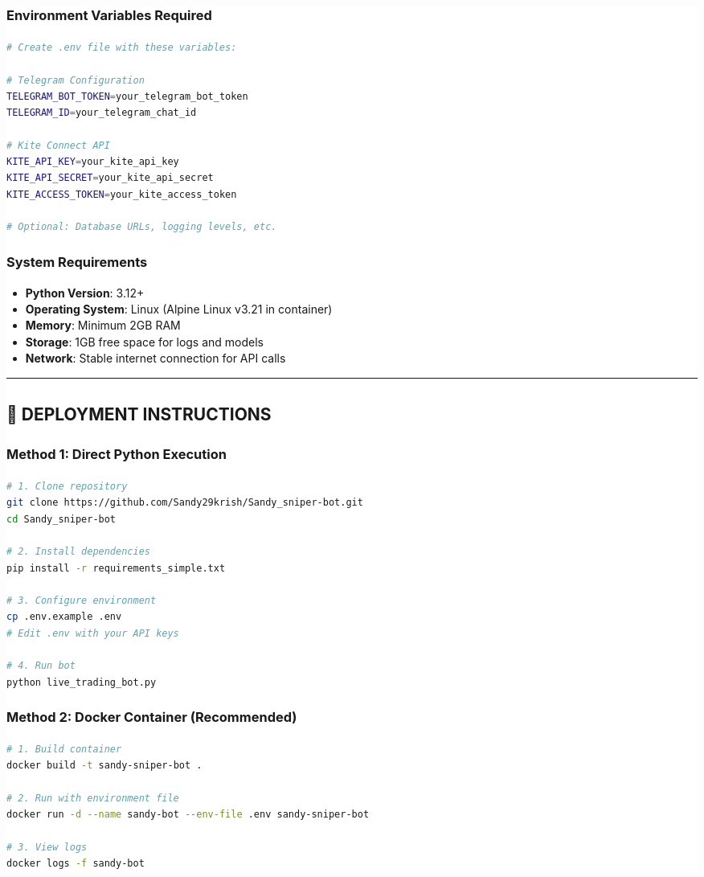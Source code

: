 ### Environment Variables Required
```bash
# Create .env file with these variables:

# Telegram Configuration
TELEGRAM_BOT_TOKEN=your_telegram_bot_token
TELEGRAM_ID=your_telegram_chat_id

# Kite Connect API
KITE_API_KEY=your_kite_api_key
KITE_API_SECRET=your_kite_api_secret
KITE_ACCESS_TOKEN=your_kite_access_token

# Optional: Database URLs, logging levels, etc.
```

### System Requirements
- **Python Version**: 3.12+
- **Operating System**: Linux (Alpine Linux v3.21 in container)
- **Memory**: Minimum 2GB RAM
- **Storage**: 1GB free space for logs and models
- **Network**: Stable internet connection for API calls

---

## 🚀 DEPLOYMENT INSTRUCTIONS

### Method 1: Direct Python Execution
```bash
# 1. Clone repository
git clone https://github.com/Sandy29krish/Sandy_sniper-bot.git
cd Sandy_sniper-bot

# 2. Install dependencies
pip install -r requirements_simple.txt

# 3. Configure environment
cp .env.example .env
# Edit .env with your API keys

# 4. Run bot
python live_trading_bot.py
```

### Method 2: Docker Container (Recommended)
```bash
# 1. Build container
docker build -t sandy-sniper-bot .

# 2. Run with environment file
docker run -d --name sandy-bot --env-file .env sandy-sniper-bot

# 3. View logs
docker logs -f sandy-bot
```
